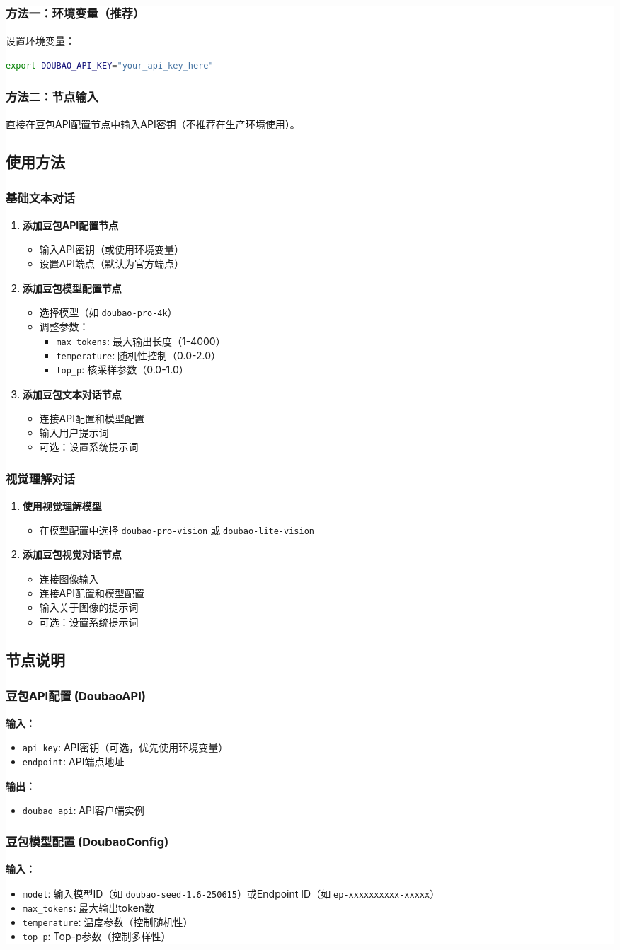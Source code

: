 ### 方法一：环境变量（推荐）

设置环境变量：
```bash
export DOUBAO_API_KEY="your_api_key_here"
```

### 方法二：节点输入

直接在豆包API配置节点中输入API密钥（不推荐在生产环境使用）。

## 使用方法

### 基础文本对话

1. **添加豆包API配置节点**
   - 输入API密钥（或使用环境变量）
   - 设置API端点（默认为官方端点）

2. **添加豆包模型配置节点**
   - 选择模型（如 `doubao-pro-4k`）
   - 调整参数：
     - `max_tokens`: 最大输出长度（1-4000）
     - `temperature`: 随机性控制（0.0-2.0）
     - `top_p`: 核采样参数（0.0-1.0）

3. **添加豆包文本对话节点**
   - 连接API配置和模型配置
   - 输入用户提示词
   - 可选：设置系统提示词

### 视觉理解对话

1. **使用视觉理解模型**
   - 在模型配置中选择 `doubao-pro-vision` 或 `doubao-lite-vision`

2. **添加豆包视觉对话节点**
   - 连接图像输入
   - 连接API配置和模型配置
   - 输入关于图像的提示词
   - 可选：设置系统提示词

## 节点说明

### 豆包API配置 (DoubaoAPI)
**输入：**
- `api_key`: API密钥（可选，优先使用环境变量）
- `endpoint`: API端点地址

**输出：**
- `doubao_api`: API客户端实例

### 豆包模型配置 (DoubaoConfig)
**输入：**
- `model`: 输入模型ID（如 `doubao-seed-1.6-250615`）或Endpoint ID（如 `ep-xxxxxxxxxx-xxxxx`）
- `max_tokens`: 最大输出token数
- `temperature`: 温度参数（控制随机性）
- `top_p`: Top-p参数（控制多样性）
